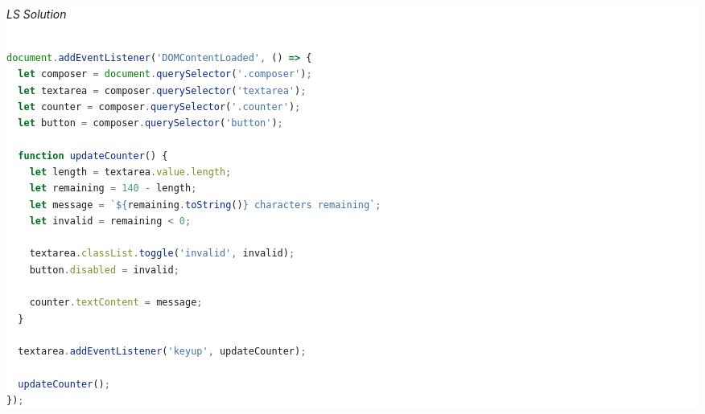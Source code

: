    ###### LS Solution

   ```javascript
   document.addEventListener('DOMContentLoaded', () => {
     let composer = document.querySelector('.composer');
     let textarea = composer.querySelector('textarea');
     let counter = composer.querySelector('.counter');
     let button = composer.querySelector('button');
     
     function updateCounter() {
       let length = textarea.value.length;
       let remaining = 140 - length;
       let message = `${remaining.toString()} characters remaining`;
       let invalid = remaining < 0;
       
       textarea.classList.toggle('invalid', invalid);
       button.disabled = invalid;
       
       counter.textContent = message;
     }
     
     textarea.addEventListener('keyup', updateCounter);
     
     updateCounter();
   });
   ```

   

